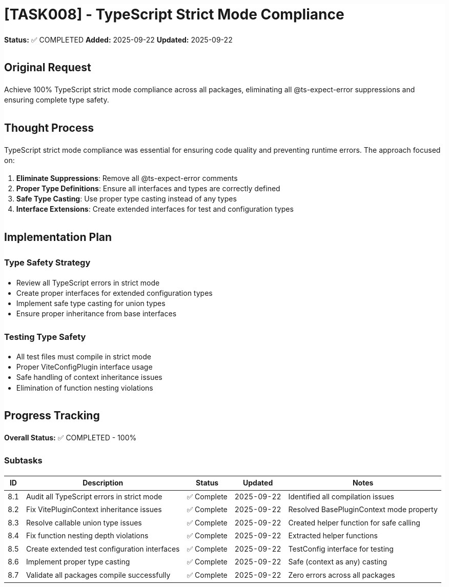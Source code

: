 # [TASK008] - TypeScript Strict Mode Compliance

**Status:** ✅ COMPLETED
**Added:** 2025-09-22
**Updated:** 2025-09-22

## Original Request
Achieve 100% TypeScript strict mode compliance across all packages, eliminating all @ts-expect-error suppressions and ensuring complete type safety.

## Thought Process
TypeScript strict mode compliance was essential for ensuring code quality and preventing runtime errors. The approach focused on:

1. **Eliminate Suppressions**: Remove all @ts-expect-error comments
2. **Proper Type Definitions**: Ensure all interfaces and types are correctly defined
3. **Safe Type Casting**: Use proper type casting instead of any types
4. **Interface Extensions**: Create extended interfaces for test and configuration types

## Implementation Plan

### Type Safety Strategy
- Review all TypeScript errors in strict mode
- Create proper interfaces for extended configuration types
- Implement safe type casting for union types
- Ensure proper inheritance from base interfaces

### Testing Type Safety
- All test files must compile in strict mode
- Proper ViteConfigPlugin interface usage
- Safe handling of context inheritance issues
- Elimination of function nesting violations

## Progress Tracking

**Overall Status:** ✅ COMPLETED - 100%

### Subtasks
| ID | Description | Status | Updated | Notes |
|----|-------------|--------|---------|-------|
| 8.1 | Audit all TypeScript errors in strict mode | ✅ Complete | 2025-09-22 | Identified all compilation issues |
| 8.2 | Fix VitePluginContext inheritance issues | ✅ Complete | 2025-09-22 | Resolved BasePluginContext mode property |
| 8.3 | Resolve callable union type issues | ✅ Complete | 2025-09-22 | Created helper function for safe calling |
| 8.4 | Fix function nesting depth violations | ✅ Complete | 2025-09-22 | Extracted helper functions |
| 8.5 | Create extended test configuration interfaces | ✅ Complete | 2025-09-22 | TestConfig interface for testing |
| 8.6 | Implement proper type casting | ✅ Complete | 2025-09-22 | Safe (context as any) casting |
| 8.7 | Validate all packages compile successfully | ✅ Complete | 2025-09-22 | Zero errors across all packages |

